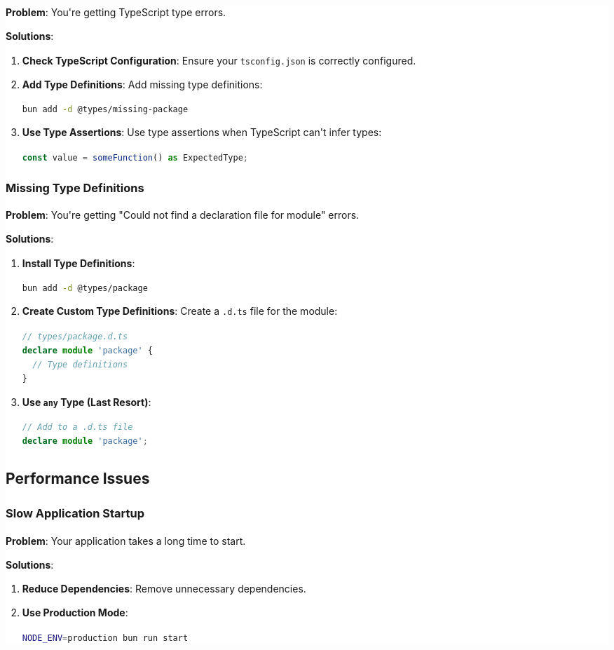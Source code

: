 **Problem**: You're getting TypeScript type errors.

**Solutions**:

1. **Check TypeScript Configuration**:
   Ensure your `tsconfig.json` is correctly configured.

2. **Add Type Definitions**:
   Add missing type definitions:
   ```bash
   bun add -d @types/missing-package
   ```

3. **Use Type Assertions**:
   Use type assertions when TypeScript can't infer types:
   ```typescript
   const value = someFunction() as ExpectedType;
   ```

### Missing Type Definitions

**Problem**: You're getting "Could not find a declaration file for module" errors.

**Solutions**:

1. **Install Type Definitions**:
   ```bash
   bun add -d @types/package
   ```

2. **Create Custom Type Definitions**:
   Create a `.d.ts` file for the module:
   ```typescript
   // types/package.d.ts
   declare module 'package' {
     // Type definitions
   }
   ```

3. **Use `any` Type (Last Resort)**:
   ```typescript
   // Add to a .d.ts file
   declare module 'package';
   ```

## Performance Issues

### Slow Application Startup

**Problem**: Your application takes a long time to start.

**Solutions**:

1. **Reduce Dependencies**:
   Remove unnecessary dependencies.

2. **Use Production Mode**:
   ```bash
   NODE_ENV=production bun run start
   ```
